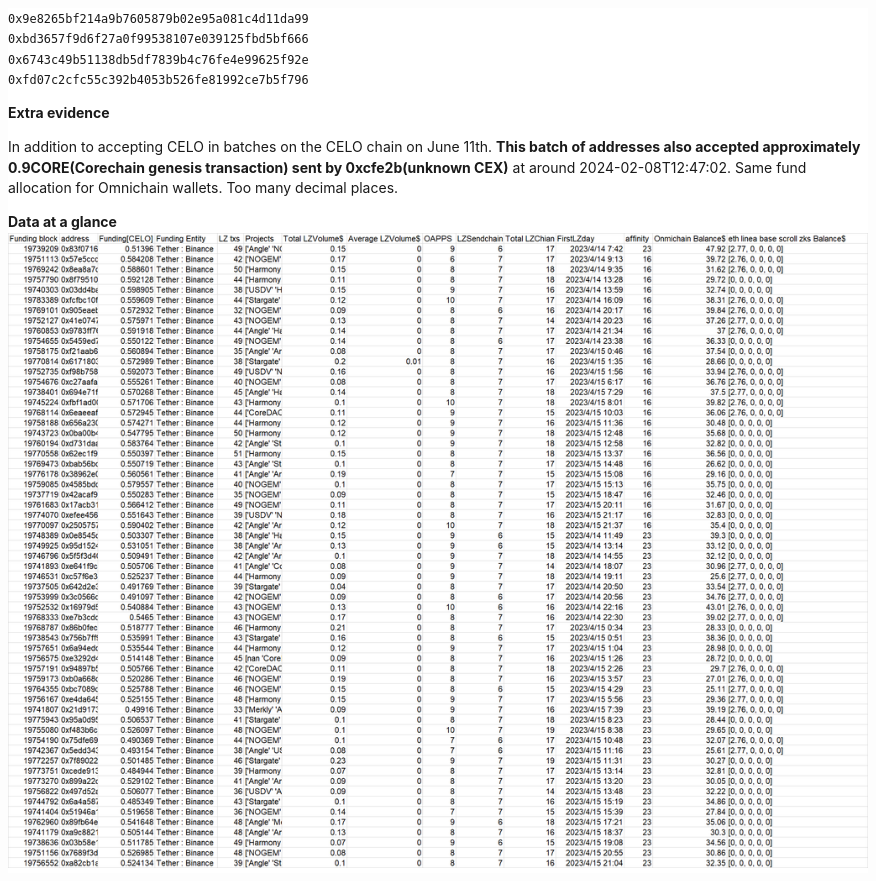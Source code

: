 ```
0x9e8265bf214a9b7605879b02e95a081c4d11da99
0xbd3657f9d6f27a0f99538107e039125fbd5bf666
0x6743c49b51138db5df7839b4c76fe4e99625f92e
0xfd07c2cfc55c392b4053b526fe81992ce7b5f796

```

**Extra evidence**

In addition to accepting CELO in batches on the CELO chain on June 11th. **This batch of addresses also accepted approximately 0.9CORE(Corechain genesis transaction) sent by 0xcfe2b(unknown CEX)** at around 2024-02-08T12:47:02. Same fund allocation for Omnichain wallets. Too many decimal places.

**Data at a glance**
![batch3-3](image3/batch3.png)